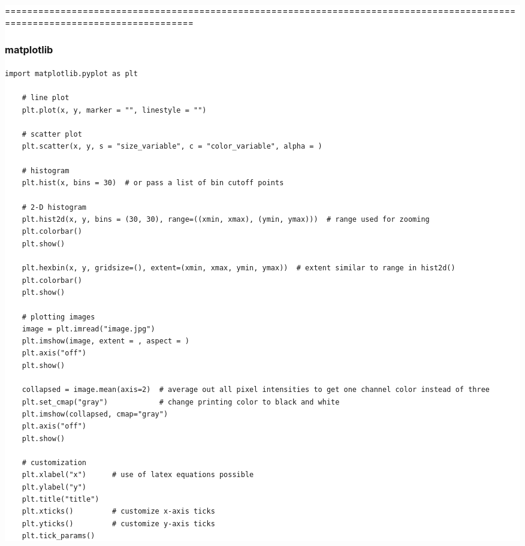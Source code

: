 ==============================================================================================================================
### matplotlib

	import matplotlib.pyplot as plt

		# line plot
		plt.plot(x, y, marker = "", linestyle = "")
		
		# scatter plot
		plt.scatter(x, y, s = "size_variable", c = "color_variable", alpha = )
		
		# histogram
		plt.hist(x, bins = 30)  # or pass a list of bin cutoff points
		
		# 2-D histogram
		plt.hist2d(x, y, bins = (30, 30), range=((xmin, xmax), (ymin, ymax)))  # range used for zooming
		plt.colorbar()
		plt.show()

		plt.hexbin(x, y, gridsize=(), extent=(xmin, xmax, ymin, ymax))  # extent similar to range in hist2d()
		plt.colorbar()
		plt.show()

		# plotting images
		image = plt.imread("image.jpg")
		plt.imshow(image, extent = , aspect = )
		plt.axis("off")
		plt.show()

		collapsed = image.mean(axis=2)  # average out all pixel intensities to get one channel color instead of three
		plt.set_cmap("gray")            # change printing color to black and white
		plt.imshow(collapsed, cmap="gray")
		plt.axis("off")
		plt.show()

		# customization
		plt.xlabel("x")      # use of latex equations possible
		plt.ylabel("y")
		plt.title("title")
		plt.xticks()         # customize x-axis ticks
		plt.yticks()         # customize y-axis ticks
		plt.tick_params()
		